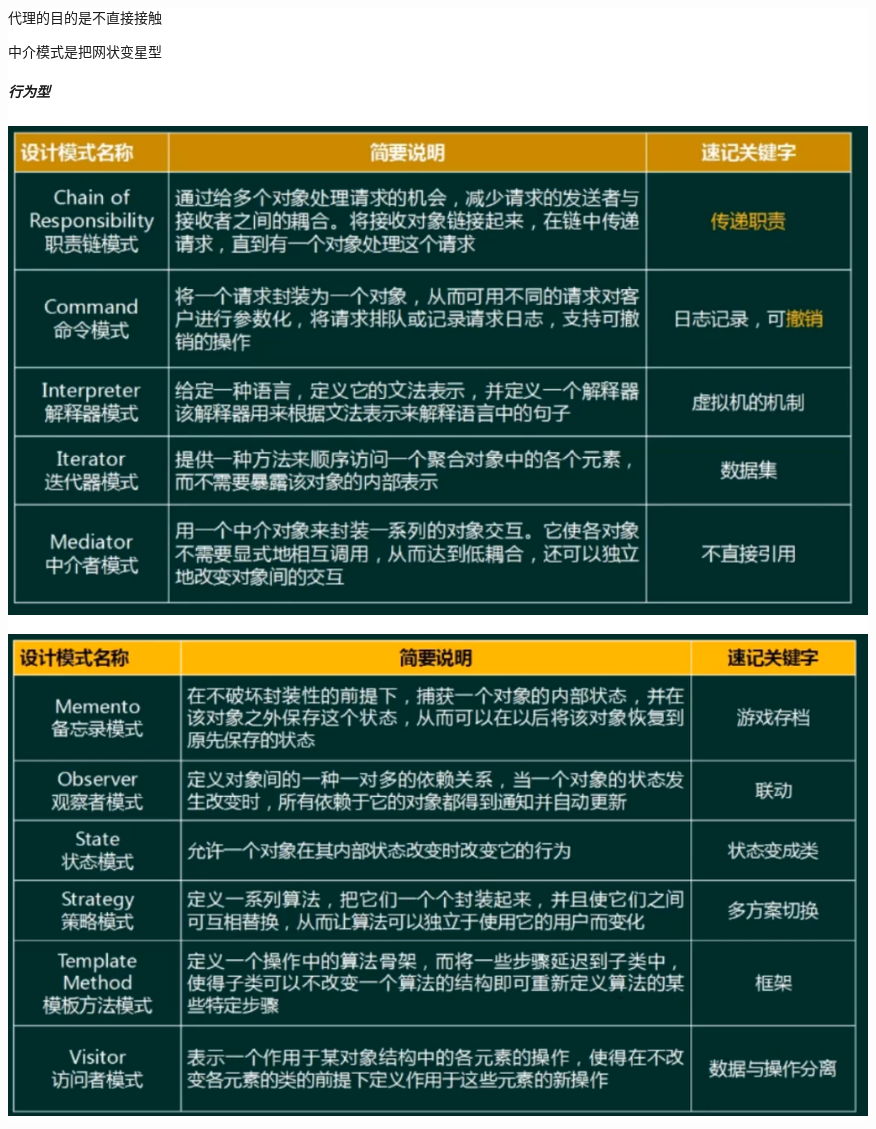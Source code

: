 代理的目的是不直接接触

中介模式是把网状变星型

##### 行为型

![image-20210818085835236](../images/image-20210818085835236.png)

![image-20210818090918047](../images/image-20210818090918047.png)
